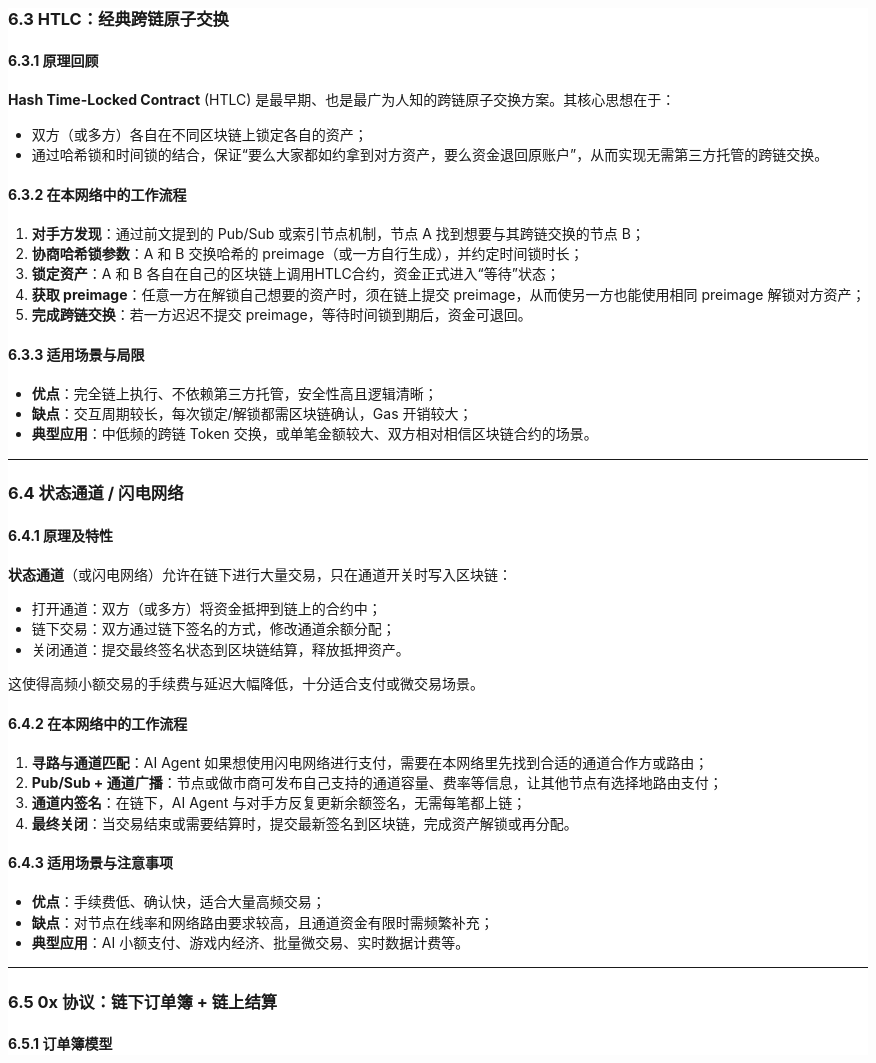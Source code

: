 ### 6.3 HTLC：经典跨链原子交换

#### 6.3.1 原理回顾

**Hash Time-Locked Contract** (HTLC) 是最早期、也是最广为人知的跨链原子交换方案。其核心思想在于：  
- 双方（或多方）各自在不同区块链上锁定各自的资产；  
- 通过哈希锁和时间锁的结合，保证“要么大家都如约拿到对方资产，要么资金退回原账户”，从而实现无需第三方托管的跨链交换。

#### 6.3.2 在本网络中的工作流程

1. **对手方发现**：通过前文提到的 Pub/Sub 或索引节点机制，节点 A 找到想要与其跨链交换的节点 B；  
2. **协商哈希锁参数**：A 和 B 交换哈希的 preimage（或一方自行生成），并约定时间锁时长；  
3. **锁定资产**：A 和 B 各自在自己的区块链上调用HTLC合约，资金正式进入“等待”状态；  
4. **获取 preimage**：任意一方在解锁自己想要的资产时，须在链上提交 preimage，从而使另一方也能使用相同 preimage 解锁对方资产；  
5. **完成跨链交换**：若一方迟迟不提交 preimage，等待时间锁到期后，资金可退回。

#### 6.3.3 适用场景与局限

- **优点**：完全链上执行、不依赖第三方托管，安全性高且逻辑清晰；  
- **缺点**：交互周期较长，每次锁定/解锁都需区块链确认，Gas 开销较大；  
- **典型应用**：中低频的跨链 Token 交换，或单笔金额较大、双方相对相信区块链合约的场景。

---

### 6.4 状态通道 / 闪电网络

#### 6.4.1 原理及特性

**状态通道**（或闪电网络）允许在链下进行大量交易，只在通道开关时写入区块链：  
- 打开通道：双方（或多方）将资金抵押到链上的合约中；  
- 链下交易：双方通过链下签名的方式，修改通道余额分配；  
- 关闭通道：提交最终签名状态到区块链结算，释放抵押资产。

这使得高频小额交易的手续费与延迟大幅降低，十分适合支付或微交易场景。

#### 6.4.2 在本网络中的工作流程

1. **寻路与通道匹配**：AI Agent 如果想使用闪电网络进行支付，需要在本网络里先找到合适的通道合作方或路由；  
2. **Pub/Sub + 通道广播**：节点或做市商可发布自己支持的通道容量、费率等信息，让其他节点有选择地路由支付；  
3. **通道内签名**：在链下，AI Agent 与对手方反复更新余额签名，无需每笔都上链；  
4. **最终关闭**：当交易结束或需要结算时，提交最新签名到区块链，完成资产解锁或再分配。

#### 6.4.3 适用场景与注意事项

- **优点**：手续费低、确认快，适合大量高频交易；  
- **缺点**：对节点在线率和网络路由要求较高，且通道资金有限时需频繁补充；  
- **典型应用**：AI 小额支付、游戏内经济、批量微交易、实时数据计费等。

---

### 6.5 0x 协议：链下订单簿 + 链上结算

#### 6.5.1 订单簿模型
